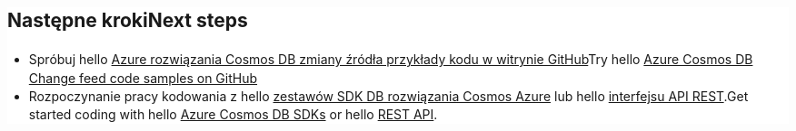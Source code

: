 ## <a name="next-steps"></a><span data-ttu-id="446f0-365">Następne kroki</span><span class="sxs-lookup"><span data-stu-id="446f0-365">Next steps</span></span>
* <span data-ttu-id="446f0-366">Spróbuj hello [Azure rozwiązania Cosmos DB zmiany źródła przykłady kodu w witrynie GitHub](https://github.com/Azure/azure-documentdb-dotnet/tree/master/samples/code-samples/ChangeFeed)</span><span class="sxs-lookup"><span data-stu-id="446f0-366">Try hello [Azure Cosmos DB Change feed code samples on GitHub](https://github.com/Azure/azure-documentdb-dotnet/tree/master/samples/code-samples/ChangeFeed)</span></span>
* <span data-ttu-id="446f0-367">Rozpoczynanie pracy kodowania z hello [zestawów SDK DB rozwiązania Cosmos Azure](documentdb-sdk-dotnet.md) lub hello [interfejsu API REST](/rest/api/documentdb/).</span><span class="sxs-lookup"><span data-stu-id="446f0-367">Get started coding with hello [Azure Cosmos DB SDKs](documentdb-sdk-dotnet.md) or hello [REST API](/rest/api/documentdb/).</span></span>
